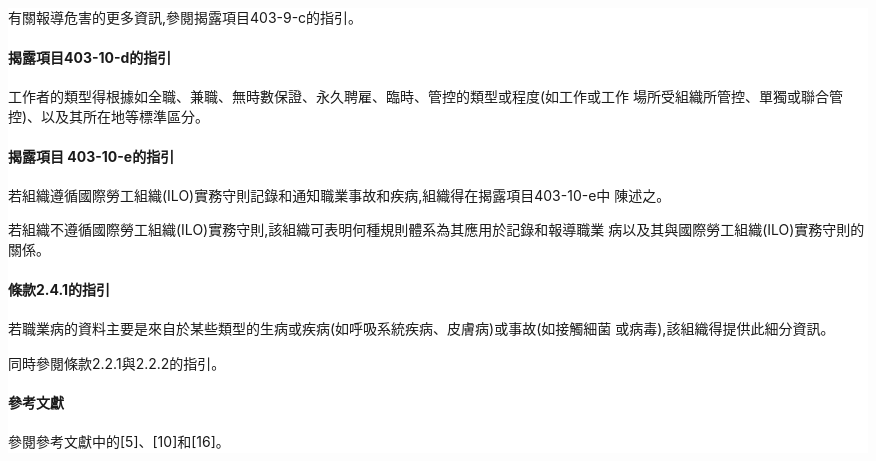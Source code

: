 有關報導危害的更多資訊,參閱揭露項目403-9-c的指引。

#### 揭露項目**403-10-d**的指引

工作者的類型得根據如全職、兼職、無時數保證、永久聘雇、臨時、管控的類型或程度(如工作或工作 場所受組織所管控、單獨或聯合管控)、以及其所在地等標準區分。

#### 揭露項目 **403-10-e**的指引

若組織遵循國際勞工組織(ILO)實務守則記錄和通知職業事故和疾病,組織得在揭露項目403-10-e中 陳述之。

若組織不遵循國際勞工組織(ILO)實務守則,該組織可表明何種規則體系為其應用於記錄和報導職業 病以及其與國際勞工組織(ILO)實務守則的關係。

#### 條款**2.4.1**的指引

若職業病的資料主要是來自於某些類型的生病或疾病(如呼吸系統疾病、皮膚病)或事故(如接觸細菌 或病毒),該組織得提供此細分資訊。

同時參閱條款2.2.1與2.2.2的指引。

#### 參考文獻

參閱參考文獻中的[5]、[10]和[16]。